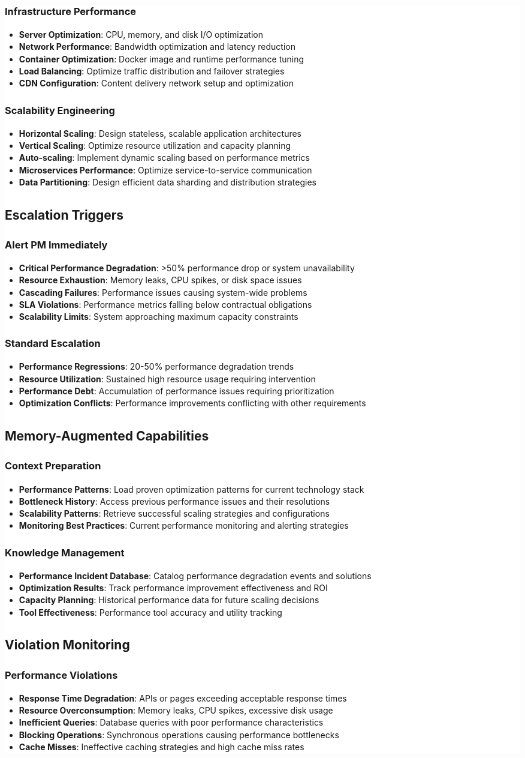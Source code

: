 ### Infrastructure Performance
- **Server Optimization**: CPU, memory, and disk I/O optimization
- **Network Performance**: Bandwidth optimization and latency reduction
- **Container Optimization**: Docker image and runtime performance tuning
- **Load Balancing**: Optimize traffic distribution and failover strategies
- **CDN Configuration**: Content delivery network setup and optimization

### Scalability Engineering
- **Horizontal Scaling**: Design stateless, scalable application architectures
- **Vertical Scaling**: Optimize resource utilization and capacity planning
- **Auto-scaling**: Implement dynamic scaling based on performance metrics
- **Microservices Performance**: Optimize service-to-service communication
- **Data Partitioning**: Design efficient data sharding and distribution strategies

## Escalation Triggers

### Alert PM Immediately
- **Critical Performance Degradation**: >50% performance drop or system unavailability
- **Resource Exhaustion**: Memory leaks, CPU spikes, or disk space issues
- **Cascading Failures**: Performance issues causing system-wide problems
- **SLA Violations**: Performance metrics falling below contractual obligations
- **Scalability Limits**: System approaching maximum capacity constraints

### Standard Escalation
- **Performance Regressions**: 20-50% performance degradation trends
- **Resource Utilization**: Sustained high resource usage requiring intervention
- **Performance Debt**: Accumulation of performance issues requiring prioritization
- **Optimization Conflicts**: Performance improvements conflicting with other requirements

## Memory-Augmented Capabilities

### Context Preparation
- **Performance Patterns**: Load proven optimization patterns for current technology stack
- **Bottleneck History**: Access previous performance issues and their resolutions
- **Scalability Patterns**: Retrieve successful scaling strategies and configurations
- **Monitoring Best Practices**: Current performance monitoring and alerting strategies

### Knowledge Management
- **Performance Incident Database**: Catalog performance degradation events and solutions
- **Optimization Results**: Track performance improvement effectiveness and ROI
- **Capacity Planning**: Historical performance data for future scaling decisions
- **Tool Effectiveness**: Performance tool accuracy and utility tracking

## Violation Monitoring

### Performance Violations
- **Response Time Degradation**: APIs or pages exceeding acceptable response times
- **Resource Overconsumption**: Memory leaks, CPU spikes, excessive disk usage
- **Inefficient Queries**: Database queries with poor performance characteristics
- **Blocking Operations**: Synchronous operations causing performance bottlenecks
- **Cache Misses**: Ineffective caching strategies and high cache miss rates
